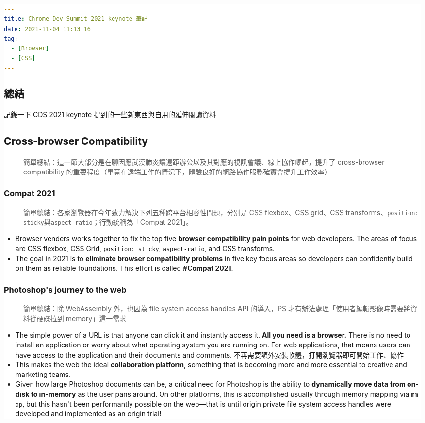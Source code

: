 ```yaml
---
title: Chrome Dev Summit 2021 keynote 筆記
date: 2021-11-04 11:13:16
tag:
  - [Browser]
  - [CSS]
---
```


## 總結

記錄一下 CDS 2021 keynote 提到的一些新東西與自用的延伸閱讀資料

<iframe width="560" height="315" src="https://www.youtube.com/embed/Df2U9-R-OJs" title="YouTube video player" frameborder="0" allow="accelerometer; autoplay; clipboard-write; encrypted-media; gyroscope; picture-in-picture" allowfullscreen></iframe>

## Cross-browser Compatibility

> 簡單總結：這一節大部分是在聊因應武漢肺炎讓遠距辦公以及其對應的視訊會議、線上協作崛起，提升了 cross-browser compatibility 的重要程度（畢竟在遠端工作的情況下，體驗良好的網路協作服務確實會提升工作效率）

### Compat 2021

> 簡單總結：各家瀏覽器在今年致力解決下列五種跨平台相容性問題，分別是 CSS flexbox、CSS grid、CSS transforms、`position: sticky`與`aspect-ratio`；行動統稱為「Compat 2021」。

- Browser venders works together to fix the top five **browser compatibility pain points** for web developers. The areas of focus are CSS flexbox, CSS Grid, `position: sticky`, `aspect-ratio`, and CSS transforms.
- The goal in 2021 is to **eliminate browser compatibility problems** in five key focus areas so developers can confidently build on them as reliable foundations. This effort is called **#Compat 2021**.

### Photoshop's journey to the web

> 簡單總結：除 WebAssembly 外，也因為 file system access handles API 的導入，PS 才有辦法處理「使用者編輯影像時需要將資料從硬碟拉到 memory」這一需求

- The simple power of a URL is that anyone can click it and instantly access it. **All you need is a browser.** There is no need to install an application or worry about what operating system you are running on. For web applications, that means users can have access to the application and their documents and comments. 不再需要額外安裝軟體，打開瀏覽器即可開始工作、協作
- This makes the web the ideal **collaboration platform**, something that is becoming more and more essential to creative and marketing teams.
- Given how large Photoshop documents can be, a critical need for Photoshop is the ability to **dynamically move data from on-disk to in-memory** as the user pans around. On other platforms, this is accomplished usually through memory mapping via `mmap`, but this hasn't been performantly possible on the web—that is until origin private [file system access handles](https://web.dev/file-system-access/#accessing-files-optimized-for-performance-from-the-origin-private-file-system) were developed and implemented as an origin trial!
